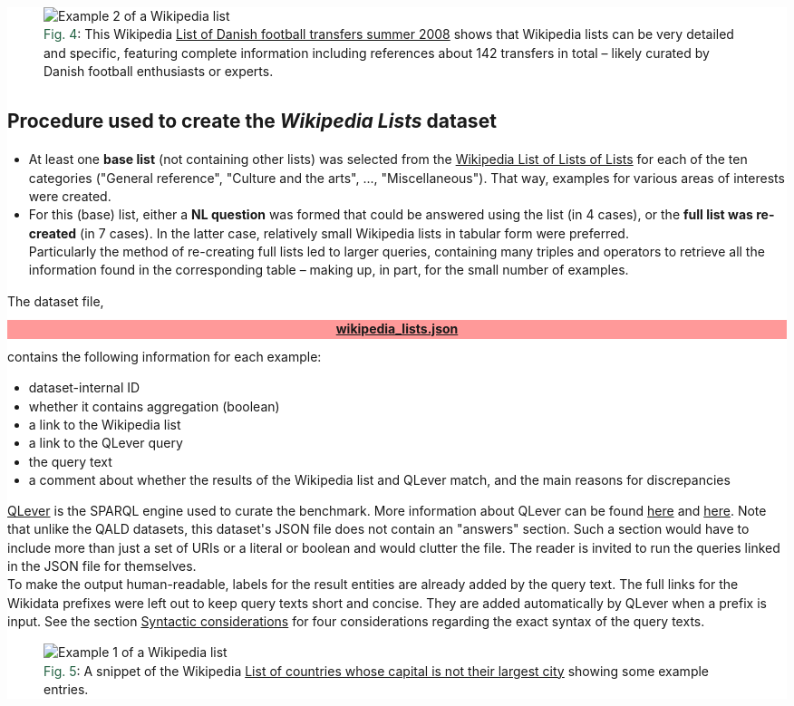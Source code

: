 
<figure>
<img id="football_list" alt="Example 2 of a Wikipedia list" src="/../../img/project-wikidata-templates/danish_football_transfers.svg">
<figcaption><span style="color:#206040;">Fig. 4</span>: This Wikipedia <a href="https://en.wikipedia.org/wiki/List_of_Danish_football_transfers_summer_2008">List of Danish football transfers summer 2008</a> shows that Wikipedia lists can be very detailed and specific, featuring complete information including references about 142 transfers in total &ndash; likely curated by Danish football enthusiasts or experts.
</figcaption>
</figure>

## Procedure used to create the *Wikipedia Lists* dataset

- At least one **base list** (not containing other lists) was selected from the [Wikipedia List of Lists of Lists](https://en.wikipedia.org/wiki/List_of_lists_of_lists) for each of the ten categories ("General reference", "Culture and the arts", ..., "Miscellaneous"). That way, examples for various areas of interests were created.
- For this (base) list, either a **NL question** was formed that could be answered using the list (in 4 cases), or the **full list was re-created** (in 7 cases). In the latter case, relatively small Wikipedia lists in tabular form were preferred.  
Particularly the method of re-creating full lists led to larger queries, containing many triples and operators to retrieve all the information found in the corresponding table – making up, in part, for the small number of examples. 

The dataset file, <a href="/../../img/project-wikidata-templates/other_files/wikipedia_lists.json" style="background-color:#ff9999;display:block;text-align:center;margin:0.75em 0 0.75em 0;">**wikipedia_lists.json**</a> contains the following information for each example:
<UL>
<LI>dataset-internal ID</LI>
<LI>whether it contains aggregation (boolean)</LI> 
<LI>a link to the Wikipedia list</LI>
<LI>a link to the QLever query</LI>
<LI>the query text</LI>
<LI>a comment about whether the results of the Wikipedia list and QLever match, and the main reasons for discrepancies</LI>
</UL>

[QLever](https://qlever.cs.uni-freiburg.de/wikidata/) is the SPARQL engine used to curate the benchmark. More information about QLever can be found [here](http://ad-publications.informatik.uni-freiburg.de/CIKM_qlever_BB_2017.pdf) and [here](https://ad-publications.cs.uni-freiburg.de/ARXIV_sparql_autocompletion_BKKKS_2021.pdf).
Note that unlike the QALD datasets, this dataset's JSON file does not contain an "answers" section. Such a section would have to include more than just a set of URIs or a literal or boolean and would clutter the file. The reader is invited to run the  queries linked in the JSON file for themselves. <br> 
To make the output human-readable, labels for the result entities are already added by the query text. The full links for the Wikidata prefixes were left out to keep query texts short and concise. They are added automatically by QLever when a prefix is input.
See the section [Syntactic considerations](#syntactic-considerations) for four considerations regarding the exact syntax of the query texts.

<figure>
<img id="wiki_list1" alt="Example 1 of a Wikipedia list" src="/../../img/project-wikidata-templates/largest_cities_capitals.svg">
<figcaption> <span style="color:#206040;">Fig. 5</span>: A snippet of the Wikipedia <a href="https://en.wikipedia.org/wiki/List_of_countries_whose_capital_is_not_their_largest_city">List of countries whose capital is not their largest city</a> showing some example entries.
</figcaption>
</figure>

